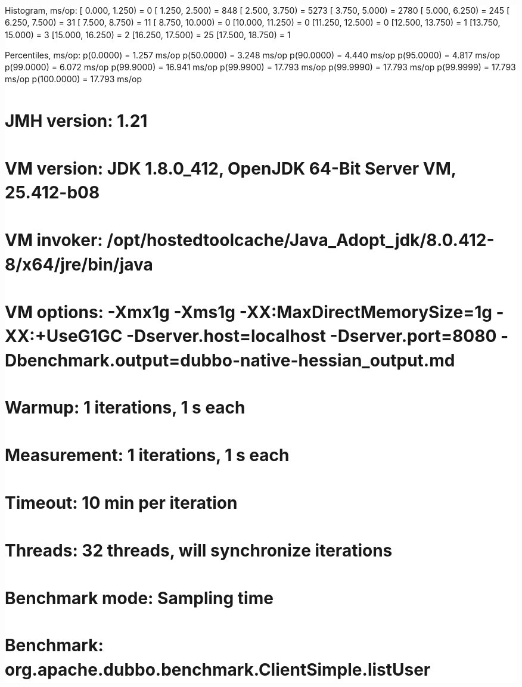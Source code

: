   Histogram, ms/op:
    [ 0.000,  1.250) = 0 
    [ 1.250,  2.500) = 848 
    [ 2.500,  3.750) = 5273 
    [ 3.750,  5.000) = 2780 
    [ 5.000,  6.250) = 245 
    [ 6.250,  7.500) = 31 
    [ 7.500,  8.750) = 11 
    [ 8.750, 10.000) = 0 
    [10.000, 11.250) = 0 
    [11.250, 12.500) = 0 
    [12.500, 13.750) = 1 
    [13.750, 15.000) = 3 
    [15.000, 16.250) = 2 
    [16.250, 17.500) = 25 
    [17.500, 18.750) = 1 

  Percentiles, ms/op:
      p(0.0000) =      1.257 ms/op
     p(50.0000) =      3.248 ms/op
     p(90.0000) =      4.440 ms/op
     p(95.0000) =      4.817 ms/op
     p(99.0000) =      6.072 ms/op
     p(99.9000) =     16.941 ms/op
     p(99.9900) =     17.793 ms/op
     p(99.9990) =     17.793 ms/op
     p(99.9999) =     17.793 ms/op
    p(100.0000) =     17.793 ms/op


# JMH version: 1.21
# VM version: JDK 1.8.0_412, OpenJDK 64-Bit Server VM, 25.412-b08
# VM invoker: /opt/hostedtoolcache/Java_Adopt_jdk/8.0.412-8/x64/jre/bin/java
# VM options: -Xmx1g -Xms1g -XX:MaxDirectMemorySize=1g -XX:+UseG1GC -Dserver.host=localhost -Dserver.port=8080 -Dbenchmark.output=dubbo-native-hessian_output.md
# Warmup: 1 iterations, 1 s each
# Measurement: 1 iterations, 1 s each
# Timeout: 10 min per iteration
# Threads: 32 threads, will synchronize iterations
# Benchmark mode: Sampling time
# Benchmark: org.apache.dubbo.benchmark.ClientSimple.listUser

